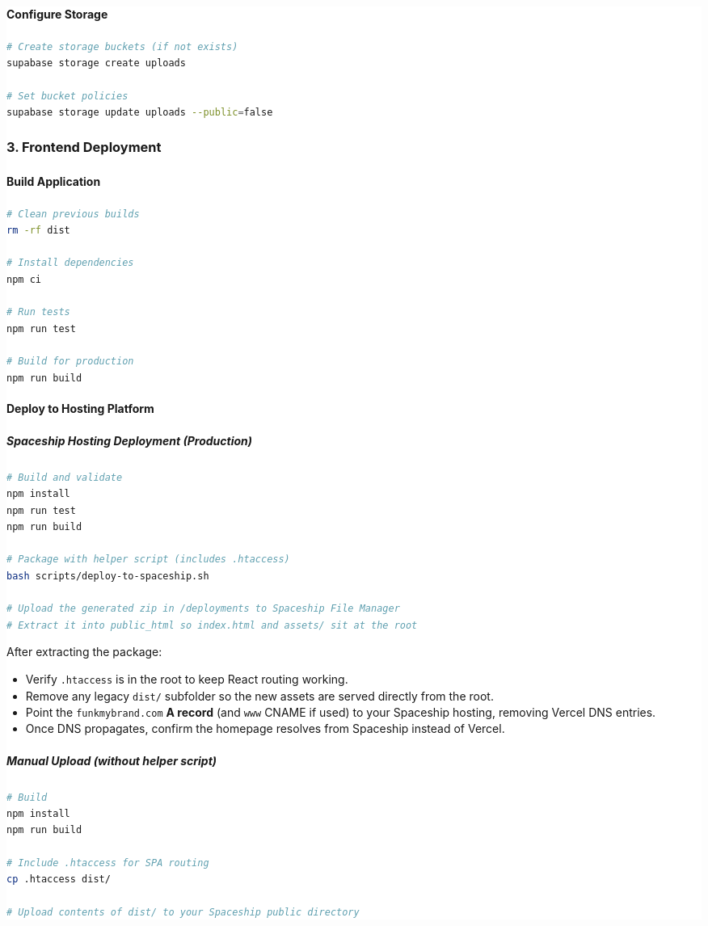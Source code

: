 #### Configure Storage
```bash
# Create storage buckets (if not exists)
supabase storage create uploads

# Set bucket policies
supabase storage update uploads --public=false
```

### 3. Frontend Deployment

#### Build Application
```bash
# Clean previous builds
rm -rf dist

# Install dependencies
npm ci

# Run tests
npm run test

# Build for production
npm run build
```

#### Deploy to Hosting Platform

##### Spaceship Hosting Deployment (Production)
```bash
# Build and validate
npm install
npm run test
npm run build

# Package with helper script (includes .htaccess)
bash scripts/deploy-to-spaceship.sh

# Upload the generated zip in /deployments to Spaceship File Manager
# Extract it into public_html so index.html and assets/ sit at the root
```

After extracting the package:

- Verify `.htaccess` is in the root to keep React routing working.
- Remove any legacy `dist/` subfolder so the new assets are served directly from the root.
- Point the `funkmybrand.com` **A record** (and `www` CNAME if used) to your Spaceship hosting, removing Vercel DNS entries.
- Once DNS propagates, confirm the homepage resolves from Spaceship instead of Vercel.

##### Manual Upload (without helper script)
```bash
# Build
npm install
npm run build

# Include .htaccess for SPA routing
cp .htaccess dist/

# Upload contents of dist/ to your Spaceship public directory
```
